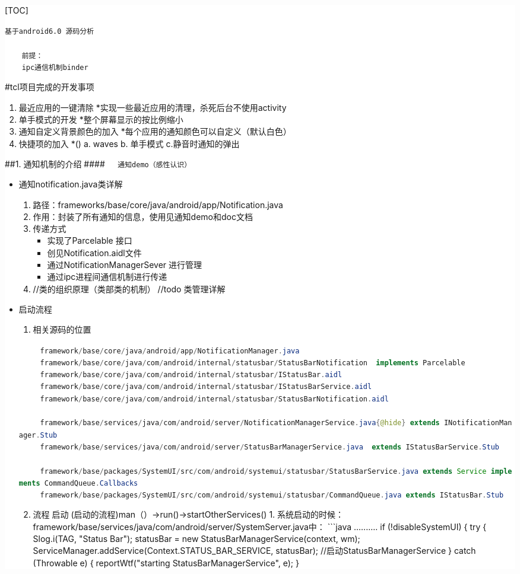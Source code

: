 [TOC]
	
    基于android6.0 源码分析
		
		前提：
		ipc通信机制binder
    
#tcl项目完成的开发事项
  1. 最近应用的一键清除
*实现一些最近应用的清理，杀死后台不使用activity
  2. 单手模式的开发
*整个屏幕显示的按比例缩小
  3. 通知自定义背景颜色的加入
*每个应用的通知颜色可以自定义（默认白色）
  4. 快捷项的加入
  *()
  a. waves
  b. 单手模式
  c.静音时通知的弹出

##1. 通知机制的介绍
####`	通知demo（感性认识）`
 * 通知notification.java类详解
	1. 路径：frameworks/base/core/java/android/app/Notification.java
	2. 作用：封装了所有通知的信息，使用见通知demo和doc文档
	3. 传递方式
        * 实现了Parcelable 接口
        * 创见Notification.aidl文件
        * 通过NotificationManagerSever 进行管理
        * 通过ipc进程间通信机制进行传递
	4. //类的组织原理（类部类的机制） //todo 类管理详解
 * 启动流程
	1. 相关源码的位置

	```java
		 framework/base/core/java/android/app/NotificationManager.java
		 framework/base/core/java/com/android/internal/statusbar/StatusBarNotification  implements Parcelable
		 framework/base/core/java/com/android/internal/statusbar/IStatusBar.aidl
		 framework/base/core/java/com/android/internal/statusbar/IStatusBarService.aidl
		 framework/base/core/java/com/android/internal/statusbar/StatusBarNotification.aidl   

		 framework/base/services/java/com/android/server/NotificationManagerService.java{@hide} extends INotificationManager.Stub
		 framework/base/services/java/com/android/server/StatusBarManagerService.java  extends IStatusBarService.Stub

		 framework/base/packages/SystemUI/src/com/android/systemui/statusbar/StatusBarService.java extends Service implements CommandQueue.Callbacks
		 framework/base/packages/SystemUI/src/com/android/systemui/statusbar/CommandQueue.java extends IStatusBar.Stub
	```
	
	 2. 流程
	 		 启动
			 (启动的流程)man（）->run()->startOtherServices()
			 1. 系统启动的时候：framework/base/services/java/com/android/server/SystemServer.java中：
				```java
				..........
							if (!disableSystemUI) {
									try {
											Slog.i(TAG, "Status Bar");
											statusBar = new StatusBarManagerService(context, wm);
											ServiceManager.addService(Context.STATUS_BAR_SERVICE, statusBar); //启动StatusBarManagerService
									} catch (Throwable e) {
											reportWtf("starting StatusBarManagerService", e);
									}